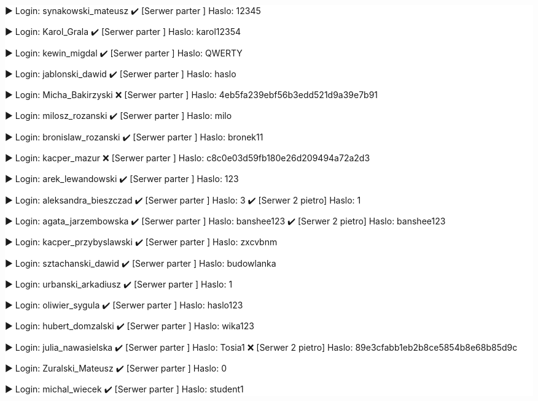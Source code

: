  ▶ Login:  synakowski_mateusz
✔️ [Serwer parter  ] Haslo: 12345

 ▶ Login:  Karol_Grala
✔️ [Serwer parter  ] Haslo: karol12354

 ▶ Login:  kewin_migdal
✔️ [Serwer parter  ] Haslo: QWERTY

 ▶ Login:  jablonski_dawid
✔️ [Serwer parter  ] Haslo: haslo

 ▶ Login:  Micha_Bakirzyski
❌ [Serwer parter  ] Haslo: 4eb5fa239ebf56b3edd521d9a39e7b91

 ▶ Login:  milosz_rozanski
✔️ [Serwer parter  ] Haslo: milo

 ▶ Login:  bronislaw_rozanski
✔️ [Serwer parter  ] Haslo: bronek11

 ▶ Login:  kacper_mazur
❌ [Serwer parter  ] Haslo: c8c0e03d59fb180e26d209494a72a2d3

 ▶ Login:  arek_lewandowski
✔️ [Serwer parter  ] Haslo: 123

 ▶ Login:  aleksandra_bieszczad
✔️ [Serwer parter  ] Haslo: 3
✔️ [Serwer 2 pietro] Haslo: 1

 ▶ Login:  agata_jarzembowska
✔️ [Serwer parter  ] Haslo: banshee123
✔️ [Serwer 2 pietro] Haslo: banshee123

 ▶ Login:  kacper_przybyslawski
✔️ [Serwer parter  ] Haslo: zxcvbnm

 ▶ Login:  sztachanski_dawid
✔️ [Serwer parter  ] Haslo: budowlanka

 ▶ Login:  urbanski_arkadiusz
✔️ [Serwer parter  ] Haslo: 1

 ▶ Login:  oliwier_sygula
✔️ [Serwer parter  ] Haslo: haslo123

 ▶ Login:  hubert_domzalski
✔️ [Serwer parter  ] Haslo: wika123

 ▶ Login:  julia_nawasielska
✔️ [Serwer parter  ] Haslo: Tosia1
❌ [Serwer 2 pietro] Haslo: 89e3cfabb1eb2b8ce5854b8e68b85d9c

 ▶ Login:  Zuralski_Mateusz
✔️ [Serwer parter  ] Haslo: 0

 ▶ Login:  michal_wiecek
✔️ [Serwer parter  ] Haslo: student1
